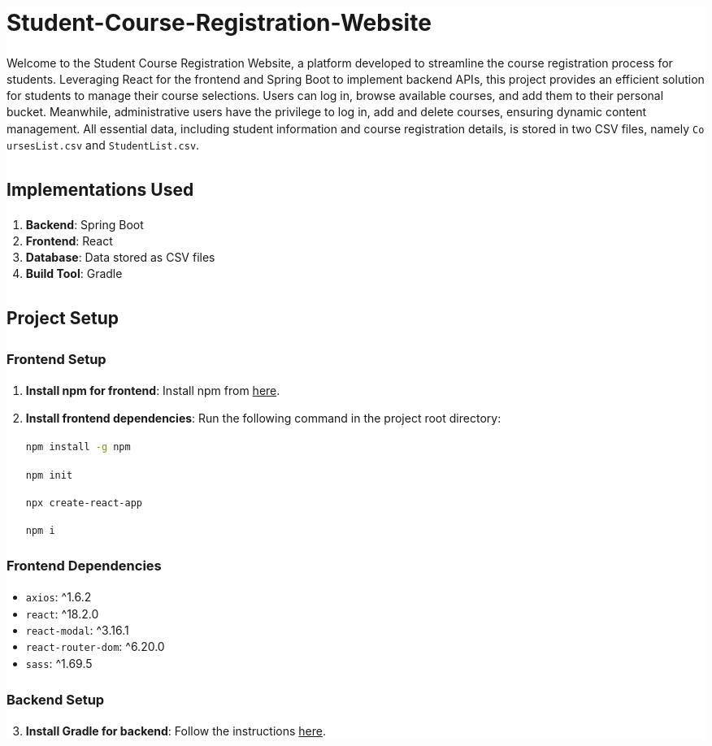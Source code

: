# Student-Course-Registration-Website

Welcome to the Student Course Registration Website, a platform developed to streamline the course registration process for students. Leveraging React for the frontend and Spring Boot to implement backend APIs, this project provides an efficient solution for students to manage their course selections. Users can log in, browse available courses, and add them to their personal bucket. Meanwhile, administrative users have the privilege to log in, add and delete courses, ensuring dynamic content management. All essential data, including student information and course registration details, is stored in two CSV files, namely `CoursesList.csv` and `StudentList.csv`.

## Implementations Used

1. **Backend**: Spring Boot
2. **Frontend**: React
3. **Database**: Data stored as CSV files
4. **Build Tool**: Gradle

## Project Setup

### Frontend Setup

1. **Install npm for frontend**: Install npm from [here](https://nodejs.org/en/download).

2. **Install frontend dependencies**: Run the following command in the project root directory:
    ```sh
    npm install -g npm
    ```
    
    ```sh
    npm init
    ```
    
    ```sh
    npx create-react-app 
    ```

   ```sh
   npm i
   ```

### Frontend Dependencies

- `axios`: ^1.6.2
- `react`: ^18.2.0
- `react-modal`: ^3.16.1
- `react-router-dom`: ^6.20.0
- `sass`: ^1.69.5

### Backend Setup

3. **Install Gradle for backend**: Follow the instructions [here](https://gradle.org/install).
